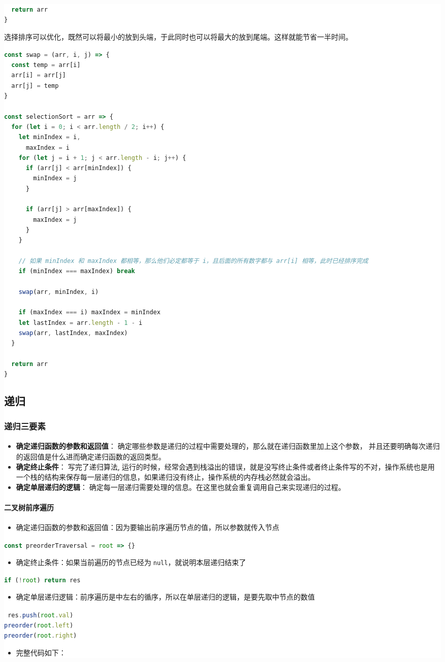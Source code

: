 ```js
  return arr
}
```

选择排序可以优化，既然可以将最小的放到头端，于此同时也可以将最大的放到尾端。这样就能节省一半时间。
```js
const swap = (arr, i, j) => {
  const temp = arr[i]
  arr[i] = arr[j]
  arr[j] = temp
}

const selectionSort = arr => {
  for (let i = 0; i < arr.length / 2; i++) {
    let minIndex = i,
      maxIndex = i
    for (let j = i + 1; j < arr.length - i; j++) {
      if (arr[j] < arr[minIndex]) {
        minIndex = j
      }
        
      if (arr[j] > arr[maxIndex]) {
        maxIndex = j
      }
    }
    
    // 如果 minIndex 和 maxIndex 都相等，那么他们必定都等于 i，且后面的所有数字都与 arr[i] 相等，此时已经排序完成
    if (minIndex === maxIndex) break
      
    swap(arr, minIndex, i)

    if (maxIndex === i) maxIndex = minIndex
    let lastIndex = arr.length - 1 - i
    swap(arr, lastIndex, maxIndex)
  }
    
  return arr
}

```

## 递归
### 递归三要素
- **确定递归函数的参数和返回值**： 确定哪些参数是递归的过程中需要处理的，那么就在递归函数里加上这个参数， 并且还要明确每次递归的返回值是什么进而确定递归函数的返回类型。
- **确定终止条件**： 写完了递归算法, 运行的时候，经常会遇到栈溢出的错误，就是没写终止条件或者终止条件写的不对，操作系统也是用一个栈的结构来保存每一层递归的信息，如果递归没有终止，操作系统的内存栈必然就会溢出。
- **确定单层递归的逻辑**： 确定每一层递归需要处理的信息。在这里也就会重复调用自己来实现递归的过程。
#### 二叉树前序遍历
- 确定递归函数的参数和返回值：因为要输出前序遍历节点的值，所以参数就传入节点
```js
const preorderTraversal = root => {}
```
- 确定终止条件：如果当前遍历的节点已经为 `null`，就说明本层递归结束了
```js
if (!root) return res
```
- 确定单层递归逻辑：前序遍历是中左右的循序，所以在单层递归的逻辑，是要先取中节点的数值
```js
 res.push(root.val)
preorder(root.left)
preorder(root.right)
```
- 完整代码如下：